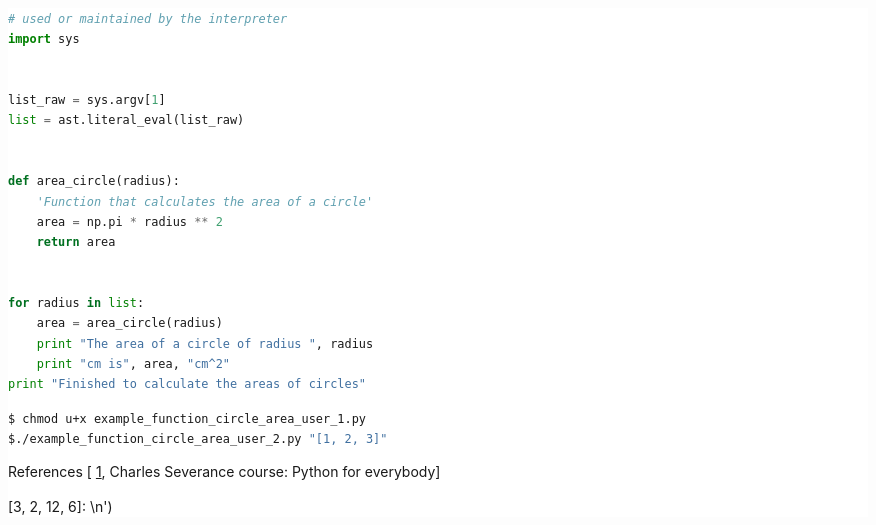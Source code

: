 ``` python
# used or maintained by the interpreter
import sys


list_raw = sys.argv[1]
list = ast.literal_eval(list_raw)


def area_circle(radius):
    'Function that calculates the area of a circle'
    area = np.pi * radius ** 2
    return area


for radius in list:
    area = area_circle(radius)
    print "The area of a circle of radius ", radius
    print "cm is", area, "cm^2"
print "Finished to calculate the areas of circles"
```

``` bash
$ chmod u+x example_function_circle_area_user_1.py
$./example_function_circle_area_user_2.py "[1, 2, 3]"
```


References [ [1](https://www.tutorialspoint.com/python/), Charles Severance course: Python for everybody]


[3, 2, 12, 6]: \n')